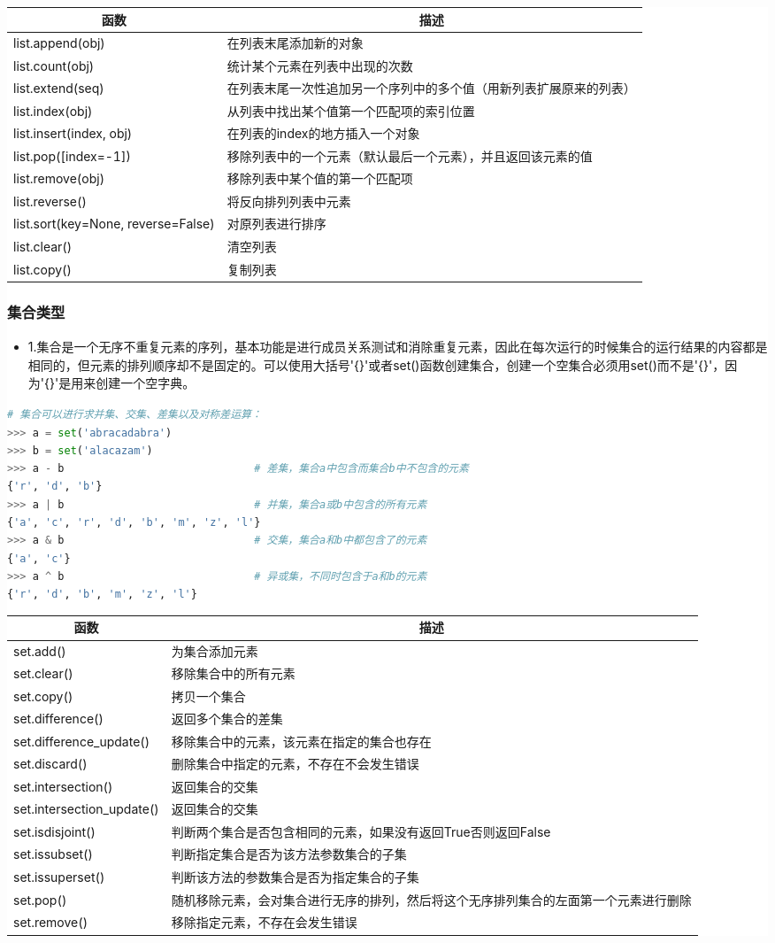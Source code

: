   | 函数 | 描述 |
  | --- | --- |
  | list.append(obj) | 在列表末尾添加新的对象 |
  | list.count(obj) | 统计某个元素在列表中出现的次数 |
  | list.extend(seq) | 在列表末尾一次性追加另一个序列中的多个值（用新列表扩展原来的列表） |
  | list.index(obj) | 从列表中找出某个值第一个匹配项的索引位置 |
  | list.insert(index, obj) | 在列表的index的地方插入一个对象 |
  | list.pop([index=-1]) | 移除列表中的一个元素（默认最后一个元素），并且返回该元素的值 |
  | list.remove(obj) | 移除列表中某个值的第一个匹配项 |
  | list.reverse() | 将反向排列列表中元素 |
  | list.sort(key=None, reverse=False) | 对原列表进行排序 |
  | list.clear() | 清空列表 |
  | list.copy() | 复制列表 |

### 集合类型
  
  * 1.集合是一个无序不重复元素的序列，基本功能是进行成员关系测试和消除重复元素，因此在每次运行的时候集合的运行结果的内容都是相同的，但元素的排列顺序却不是固定的。可以使用大括号'{}'或者set()函数创建集合，创建一个空集合必须用set()而不是'{}'，因为'{}'是用来创建一个空字典。

  ```Python
  # 集合可以进行求并集、交集、差集以及对称差运算：
  >>> a = set('abracadabra')
  >>> b = set('alacazam')
  >>> a - b                              # 差集，集合a中包含而集合b中不包含的元素
  {'r', 'd', 'b'}
  >>> a | b                              # 并集，集合a或b中包含的所有元素
  {'a', 'c', 'r', 'd', 'b', 'm', 'z', 'l'}
  >>> a & b                              # 交集，集合a和b中都包含了的元素
  {'a', 'c'}
  >>> a ^ b                              # 异或集，不同时包含于a和b的元素
  {'r', 'd', 'b', 'm', 'z', 'l'}
  ```

  | 函数 | 描述 |
  | --- | --- |
  | set.add() | 为集合添加元素 |
  | set.clear() | 移除集合中的所有元素 |
  | set.copy() | 拷贝一个集合 |
  | set.difference() | 返回多个集合的差集 |
  | set.difference_update() | 移除集合中的元素，该元素在指定的集合也存在 |
  | set.discard() | 删除集合中指定的元素，不存在不会发生错误 |
  | set.intersection() | 返回集合的交集 |
  | set.intersection_update() | 返回集合的交集 |
  | set.isdisjoint() | 判断两个集合是否包含相同的元素，如果没有返回True否则返回False |
  | set.issubset() | 判断指定集合是否为该方法参数集合的子集 |
  | set.issuperset() | 判断该方法的参数集合是否为指定集合的子集 |
  | set.pop() | 随机移除元素，会对集合进行无序的排列，然后将这个无序排列集合的左面第一个元素进行删除 |
  | set.remove() | 移除指定元素，不存在会发生错误 |